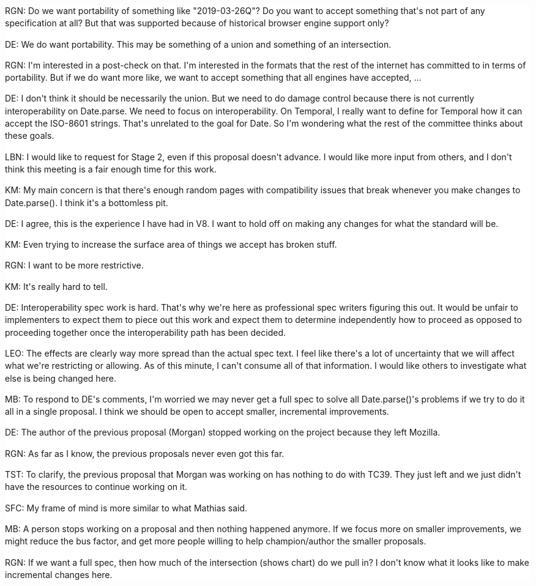 RGN: Do we want portability of something like "2019-03-26Q"? Do you want to accept something that's not part of any specification at all? But that was supported because of historical browser engine support only?

DE: We do want portability. This may be something of a union and something of an intersection.

RGN: I'm interested in a post-check on that. I'm interested in the formats that the rest of the internet has committed to in terms of portability. But if we do want more like, we want to accept something that all engines have accepted, ...

DE: I don't think it should be necessarily the union. But we need to do damage control because there is not currently interoperability on Date.parse. We need to focus on interoperability. On Temporal, I really want to define for Temporal how it can accept the ISO-8601 strings. That's unrelated to the goal for Date. So I'm wondering what the rest of the committee thinks about these goals.

LBN: I would like to request for Stage 2, even if this proposal doesn't advance. I would like more input from others, and I don't think this meeting is a fair enough time for this work.

KM: My main concern is that there's enough random pages with compatibility issues that break whenever you make changes to Date.parse(). I think it's a bottomless pit.

DE: I agree, this is the experience I have had in V8. I want to hold off on making any changes for what the standard will be.

KM: Even trying to increase the surface area of things we accept has broken stuff.

RGN: I want to be more restrictive.

KM: It's really hard to tell.

DE: Interoperability spec work is hard. That's why we're here as professional spec writers figuring this out. It would be unfair to implementers to expect them to piece out this work and expect them to determine independently how to proceed as opposed to proceeding together once the interoperability path has been decided.

LEO: The effects are clearly way more spread than the actual spec text. I feel like there's a lot of uncertainty that we will affect what we're restricting or allowing. As of this minute, I can't consume all of that information. I would like others to investigate what else is being changed here.

MB: To respond to DE's comments, I'm worried we may never get a full spec to solve all Date.parse()'s problems if we try to do it all in a single proposal. I think we should be open to accept smaller, incremental improvements.

DE: The author of the previous proposal (Morgan) stopped working on the project because they left Mozilla.

RGN: As far as I know, the previous proposals never even got this far.

TST: To clarify, the previous proposal that Morgan was working on has nothing to do with TC39. They just left and we just didn't have the resources to continue working on it.

SFC: My frame of mind is more similar to what Mathias said.

MB: A person stops working on a proposal and then nothing happened anymore. If we focus more on smaller improvements, we might reduce the bus factor, and get more people willing to help champion/author the smaller proposals.

RGN: If we want a full spec, then how much of the intersection (shows chart) do we pull in? I don't know what it looks like to make incremental changes here.
